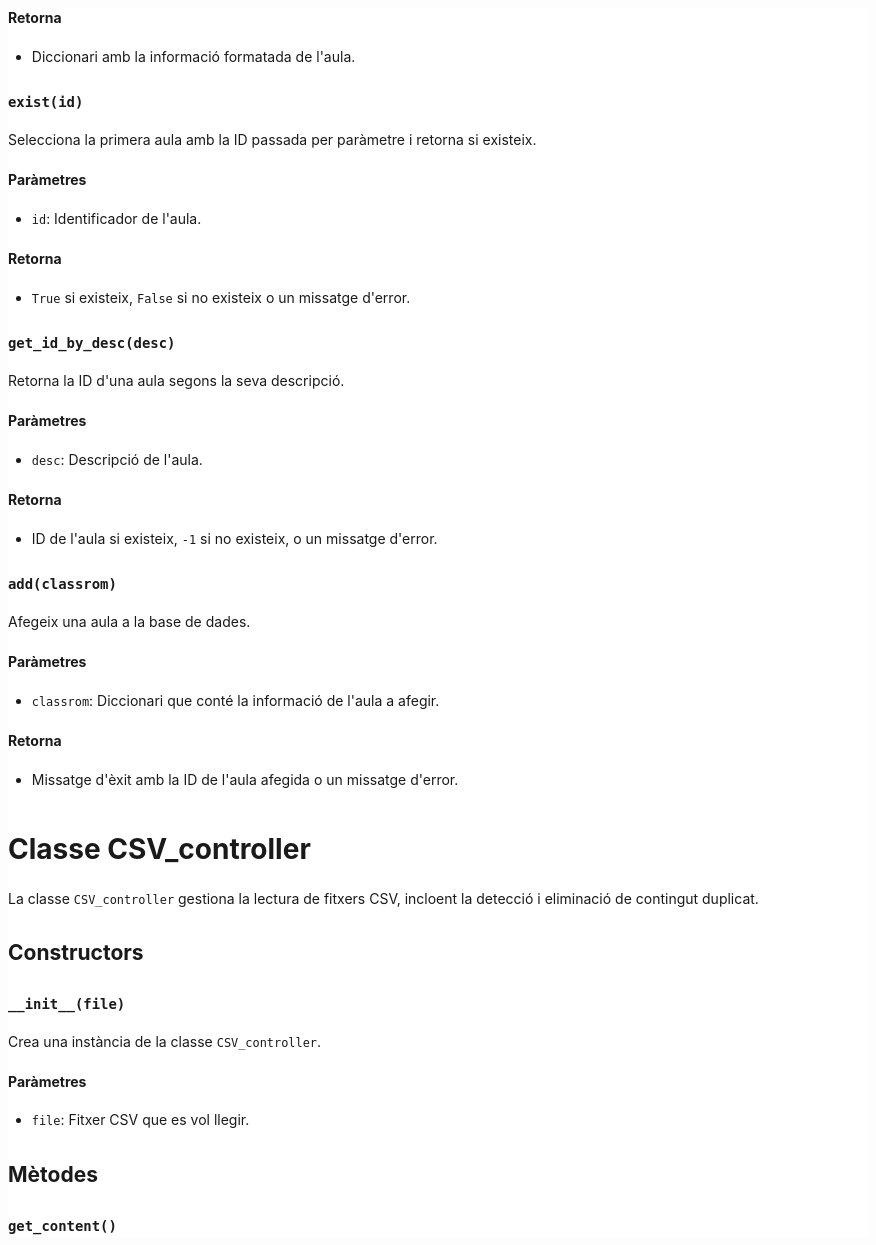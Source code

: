 #### Retorna
- Diccionari amb la informació formatada de l'aula.

### `exist(id)`

Selecciona la primera aula amb la ID passada per paràmetre i retorna si existeix.

#### Paràmetres
- `id`: Identificador de l'aula.

#### Retorna
- `True` si existeix, `False` si no existeix o un missatge d'error.

### `get_id_by_desc(desc)`

Retorna la ID d'una aula segons la seva descripció.

#### Paràmetres
- `desc`: Descripció de l'aula.

#### Retorna
- ID de l'aula si existeix, `-1` si no existeix, o un missatge d'error.

### `add(classrom)`

Afegeix una aula a la base de dades.

#### Paràmetres
- `classrom`: Diccionari que conté la informació de l'aula a afegir.

#### Retorna
- Missatge d'èxit amb la ID de l'aula afegida o un missatge d'error.

# Classe CSV_controller

La classe `CSV_controller` gestiona la lectura de fitxers CSV, incloent la detecció i eliminació de contingut duplicat.

## Constructors

### `__init__(file)`

Crea una instància de la classe `CSV_controller`.

#### Paràmetres
- `file`: Fitxer CSV que es vol llegir.

## Mètodes

### `get_content()`
